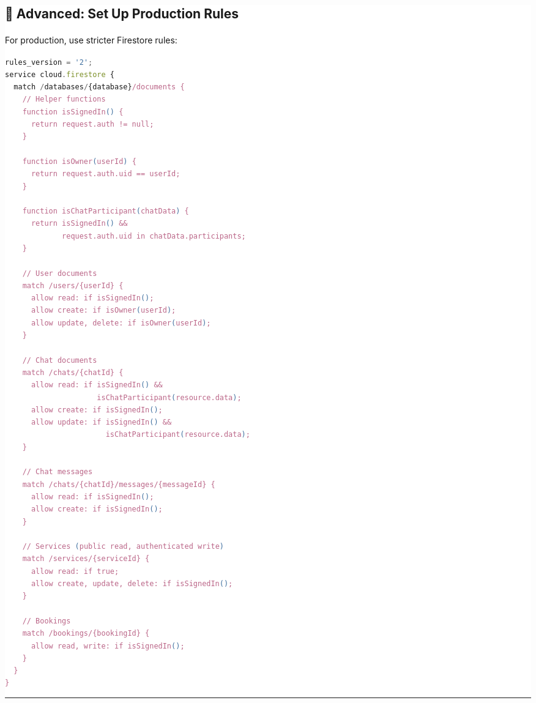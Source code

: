 
## 🚀 Advanced: Set Up Production Rules

For production, use stricter Firestore rules:

```javascript
rules_version = '2';
service cloud.firestore {
  match /databases/{database}/documents {
    // Helper functions
    function isSignedIn() {
      return request.auth != null;
    }
    
    function isOwner(userId) {
      return request.auth.uid == userId;
    }
    
    function isChatParticipant(chatData) {
      return isSignedIn() && 
             request.auth.uid in chatData.participants;
    }
    
    // User documents
    match /users/{userId} {
      allow read: if isSignedIn();
      allow create: if isOwner(userId);
      allow update, delete: if isOwner(userId);
    }
    
    // Chat documents
    match /chats/{chatId} {
      allow read: if isSignedIn() && 
                     isChatParticipant(resource.data);
      allow create: if isSignedIn();
      allow update: if isSignedIn() && 
                       isChatParticipant(resource.data);
    }
    
    // Chat messages
    match /chats/{chatId}/messages/{messageId} {
      allow read: if isSignedIn();
      allow create: if isSignedIn();
    }
    
    // Services (public read, authenticated write)
    match /services/{serviceId} {
      allow read: if true;
      allow create, update, delete: if isSignedIn();
    }
    
    // Bookings
    match /bookings/{bookingId} {
      allow read, write: if isSignedIn();
    }
  }
}
```

---